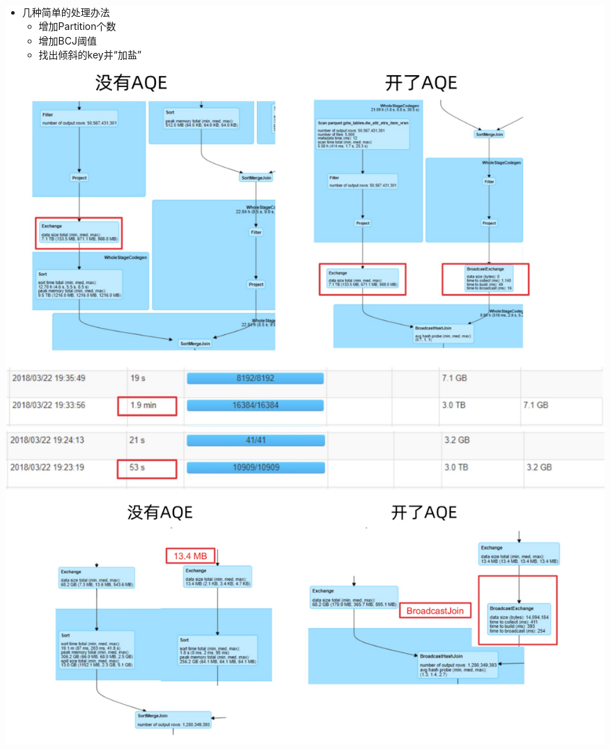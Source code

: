 - 几种简单的处理办法
  - 增加Partition个数
  - 增加BCJ阈值
  - 找出倾斜的key并“加盐”

![110.lackaqeCompareAqe](04Modulepics/110.lackaqeCompareAqe.png)

![111.lackaqeCompareAqe](04Modulepics/111.lackaqeCompareAqe.png)

![112.lackaqeCompareAqe](04Modulepics/112.lackaqeCompareAqe.png)
